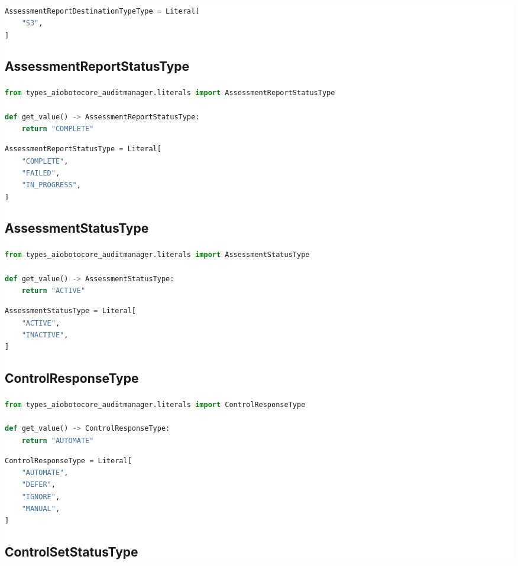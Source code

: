 ```python title="Definition"
AssessmentReportDestinationTypeType = Literal[
    "S3",
]
```
## AssessmentReportStatusType

```python title="Usage Example"
from types_aiobotocore_auditmanager.literals import AssessmentReportStatusType

def get_value() -> AssessmentReportStatusType:
    return "COMPLETE"
```

```python title="Definition"
AssessmentReportStatusType = Literal[
    "COMPLETE",
    "FAILED",
    "IN_PROGRESS",
]
```
## AssessmentStatusType

```python title="Usage Example"
from types_aiobotocore_auditmanager.literals import AssessmentStatusType

def get_value() -> AssessmentStatusType:
    return "ACTIVE"
```

```python title="Definition"
AssessmentStatusType = Literal[
    "ACTIVE",
    "INACTIVE",
]
```
## ControlResponseType

```python title="Usage Example"
from types_aiobotocore_auditmanager.literals import ControlResponseType

def get_value() -> ControlResponseType:
    return "AUTOMATE"
```

```python title="Definition"
ControlResponseType = Literal[
    "AUTOMATE",
    "DEFER",
    "IGNORE",
    "MANUAL",
]
```
## ControlSetStatusType
